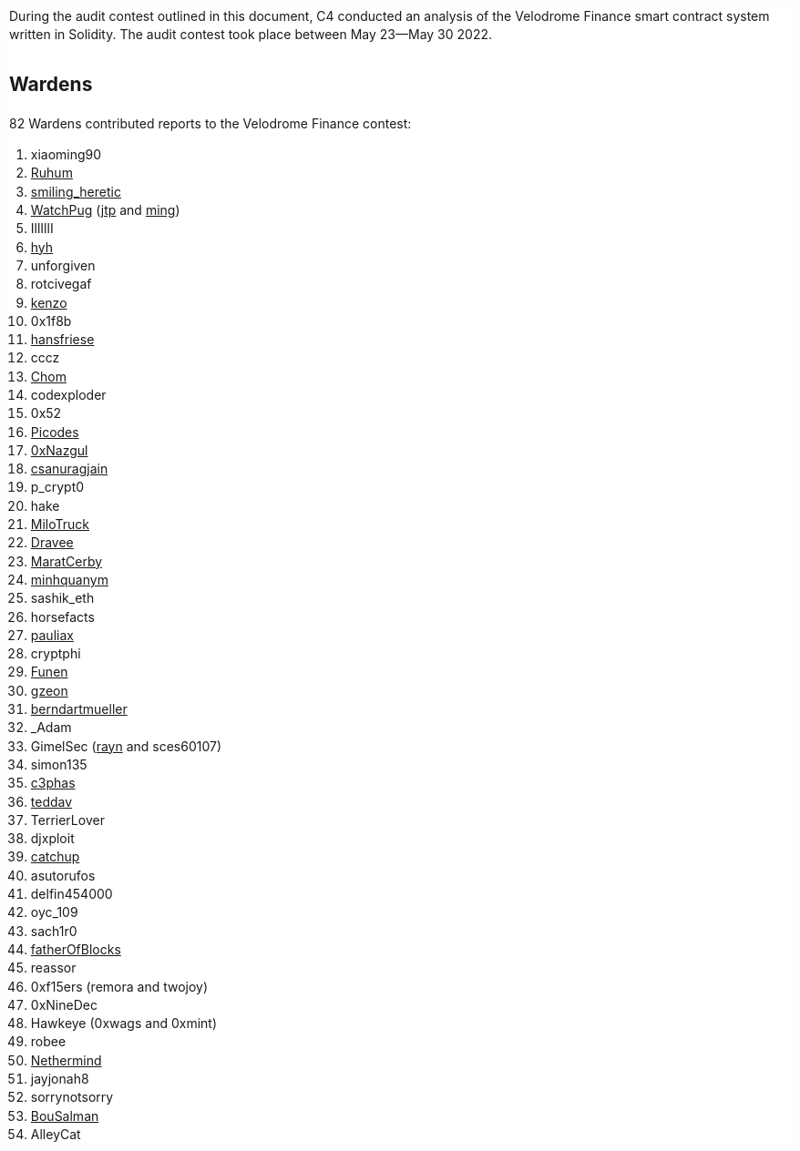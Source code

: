 During the audit contest outlined in this document, C4 conducted an analysis of the Velodrome Finance smart contract system written in Solidity. The audit contest took place between May 23—May 30 2022.

[](#wardens)Wardens
-------------------

82 Wardens contributed reports to the Velodrome Finance contest:

1.  xiaoming90
2.  [Ruhum](https://twitter.com/0xruhum)
3.  [smiling\_heretic](https://github.com/SmilingHeretic)
4.  [WatchPug](https://twitter.com/WatchPug_) ([jtp](https://github.com/jack-the-pug) and [ming](https://github.com/mingwatch))
5.  IllIllI
6.  [hyh](https://twitter.com/0xhyh)
7.  unforgiven
8.  rotcivegaf
9.  [kenzo](https://twitter.com/KenzoAgada)
10.  0x1f8b
11.  [hansfriese](https://twitter.com/hansfriese)
12.  cccz
13.  [Chom](https://chom.dev)
14.  codexploder
15.  0x52
16.  [Picodes](https://twitter.com/thePicodes)
17.  [0xNazgul](https://twitter.com/0xNazgul)
18.  [csanuragjain](https://twitter.com/csanuragjain)
19.  p\_crypt0
20.  hake
21.  [MiloTruck](https://milotruck.github.io/)
22.  [Dravee](https://twitter.com/JustDravee)
23.  [MaratCerby](https://twitter.com/MaratCerby)
24.  [minhquanym](https://www.linkedin.com/in/minhquanym/)
25.  sashik\_eth
26.  horsefacts
27.  [pauliax](https://twitter.com/SolidityDev)
28.  cryptphi
29.  [Funen](https://instagram.com/vanensurya)
30.  [gzeon](https://twitter.com/gzeon)
31.  [berndartmueller](https://twitter.com/berndartmueller)
32.  \_Adam
33.  GimelSec ([rayn](https://twitter.com/rayn731) and sces60107)
34.  simon135
35.  [c3phas](https://twitter.com/c3ph_)
36.  [teddav](https://twitter.com/0xteddav)
37.  TerrierLover
38.  djxploit
39.  [catchup](https://twitter.com/catchup22)
40.  asutorufos
41.  delfin454000
42.  oyc\_109
43.  sach1r0
44.  [fatherOfBlocks](https://twitter.com/father0fBl0cks)
45.  reassor
46.  0xf15ers (remora and twojoy)
47.  0xNineDec
48.  Hawkeye (0xwags and 0xmint)
49.  robee
50.  [Nethermind](https://nethermind.io/)
51.  jayjonah8
52.  sorrynotsorry
53.  [BouSalman](https://twitter.com/BouSalman)
54.  AlleyCat